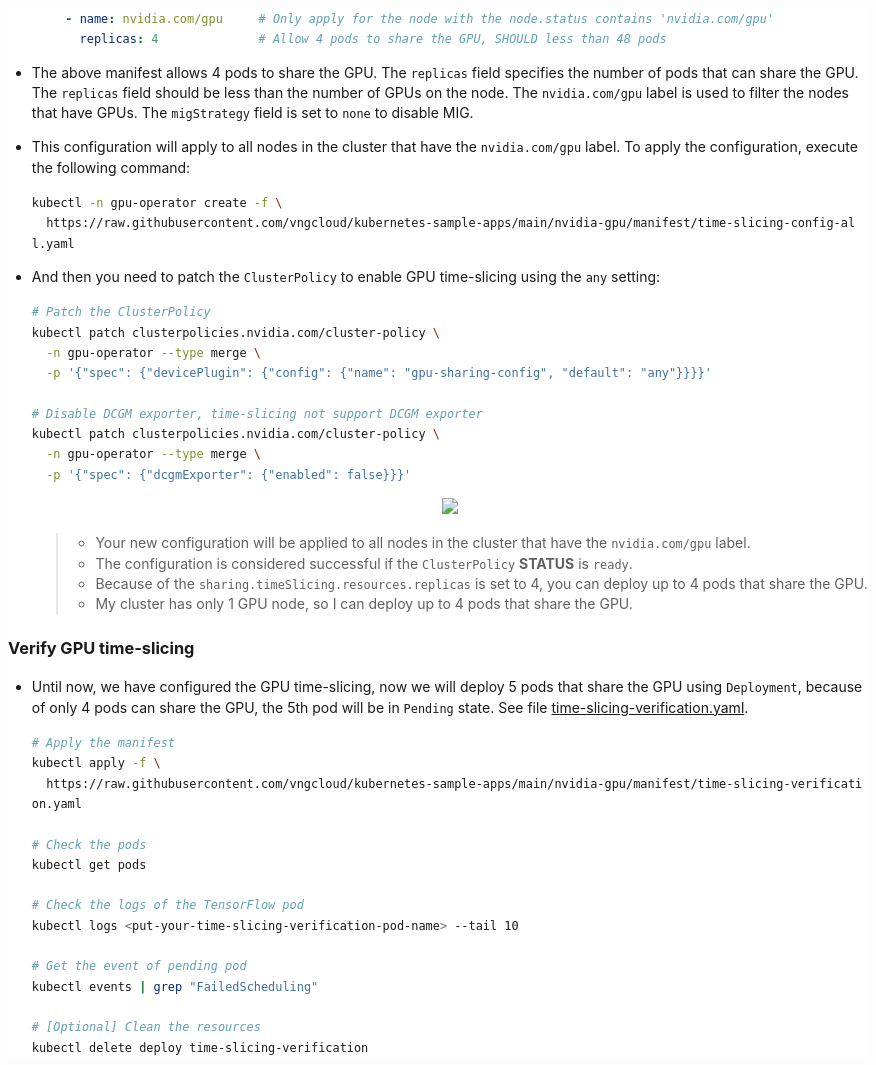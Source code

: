   ```yaml
          - name: nvidia.com/gpu     # Only apply for the node with the node.status contains 'nvidia.com/gpu'
            replicas: 4              # Allow 4 pods to share the GPU, SHOULD less than 48 pods
  ```
- The above manifest allows 4 pods to share the GPU. The `replicas` field specifies the number of pods that can share the GPU. The `replicas` field should be less than the number of GPUs on the node. The `nvidia.com/gpu` label is used to filter the nodes that have GPUs. The `migStrategy` field is set to `none` to disable MIG.
- This configuration will apply to all nodes in the cluster that have the `nvidia.com/gpu` label. To apply the configuration, execute the following command:
  ```bash
  kubectl -n gpu-operator create -f \
    https://raw.githubusercontent.com/vngcloud/kubernetes-sample-apps/main/nvidia-gpu/manifest/time-slicing-config-all.yaml
  ```

- And then you need to patch the `ClusterPolicy` to enable GPU time-slicing using the `any` setting:
  ```bash
  # Patch the ClusterPolicy
  kubectl patch clusterpolicies.nvidia.com/cluster-policy \
    -n gpu-operator --type merge \
    -p '{"spec": {"devicePlugin": {"config": {"name": "gpu-sharing-config", "default": "any"}}}}'
  
  # Disable DCGM exporter, time-slicing not support DCGM exporter
  kubectl patch clusterpolicies.nvidia.com/cluster-policy \
    -n gpu-operator --type merge \
    -p '{"spec": {"dcgmExporter": {"enabled": false}}}'
  ```
  <center>

  ![](./../../images/nodegroup/09.png)

  </center>

  > - Your new configuration will be applied to all nodes in the cluster that have the `nvidia.com/gpu` label.
  > - The configuration is considered successful if the `ClusterPolicy` **STATUS** is `ready`.
  > - Because of the `sharing.timeSlicing.resources.replicas` is set to 4, you can deploy up to 4 pods that share the GPU.
  > - My cluster has only 1 GPU node, so I can deploy up to 4 pods that share the GPU.

### Verify GPU time-slicing
- Until now, we have configured the GPU time-slicing, now we will deploy 5 pods that share the GPU using `Deployment`, because of only 4 pods can share the GPU, the 5th pod will be in `Pending` state. See file [time-slicing-verification.yaml](https://raw.githubusercontent.com/vngcloud/kubernetes-sample-apps/main/nvidia-gpu/manifest/time-slicing-verification.yaml).

  ```bash
  # Apply the manifest
  kubectl apply -f \
    https://raw.githubusercontent.com/vngcloud/kubernetes-sample-apps/main/nvidia-gpu/manifest/time-slicing-verification.yaml

  # Check the pods
  kubectl get pods

  # Check the logs of the TensorFlow pod
  kubectl logs <put-your-time-slicing-verification-pod-name> --tail 10

  # Get the event of pending pod
  kubectl events | grep "FailedScheduling"

  # [Optional] Clean the resources
  kubectl delete deploy time-slicing-verification
  ```